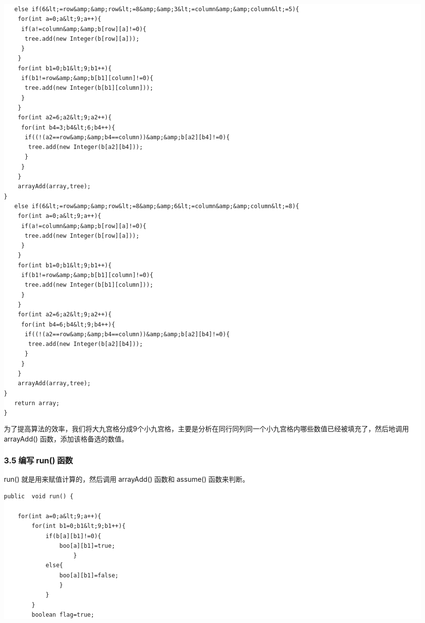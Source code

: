 ```
   else if(6&lt;=row&amp;&amp;row&lt;=8&amp;&amp;3&lt;=column&amp;&amp;column&lt;=5){
    for(int a=0;a&lt;9;a++){
     if(a!=column&amp;&amp;b[row][a]!=0){
      tree.add(new Integer(b[row][a]));
     }
    }
    for(int b1=0;b1&lt;9;b1++){
     if(b1!=row&amp;&amp;b[b1][column]!=0){
      tree.add(new Integer(b[b1][column]));
     }
    }
    for(int a2=6;a2&lt;9;a2++){
     for(int b4=3;b4&lt;6;b4++){
      if((!(a2==row&amp;&amp;b4==column))&amp;&amp;b[a2][b4]!=0){
       tree.add(new Integer(b[a2][b4]));
      }
     }
    }
    arrayAdd(array,tree);
}
   else if(6&lt;=row&amp;&amp;row&lt;=8&amp;&amp;6&lt;=column&amp;&amp;column&lt;=8){
    for(int a=0;a&lt;9;a++){
     if(a!=column&amp;&amp;b[row][a]!=0){
      tree.add(new Integer(b[row][a]));
     }
    }
    for(int b1=0;b1&lt;9;b1++){
     if(b1!=row&amp;&amp;b[b1][column]!=0){
      tree.add(new Integer(b[b1][column]));
     }
    }
    for(int a2=6;a2&lt;9;a2++){
     for(int b4=6;b4&lt;9;b4++){
      if((!(a2==row&amp;&amp;b4==column))&amp;&amp;b[a2][b4]!=0){
       tree.add(new Integer(b[a2][b4]));
      }
     }
    }
    arrayAdd(array,tree);
}
   return array;
}
```

为了提高算法的效率，我们将大九宫格分成9个小九宫格，主要是分析在同行同列同一个小九宫格内哪些数值已经被填充了，然后地调用 arrayAdd() 函数，添加该格备选的数值。

### 3.5 编写 run() 函数

run() 就是用来赋值计算的，然后调用 arrayAdd() 函数和 assume() 函数来判断。

```
public  void run() {

    for(int a=0;a&lt;9;a++){
        for(int b1=0;b1&lt;9;b1++){
            if(b[a][b1]!=0){
                boo[a][b1]=true;
                    }
            else{
                boo[a][b1]=false;
                }
            }
        }
        boolean flag=true;
```